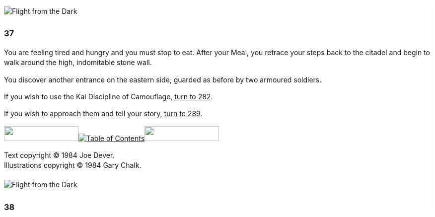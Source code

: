 <head>
<title>Flight from the Dark: 37</title>
<meta content="text/html; charset=utf-8" http-equiv="Content-type" />
<meta content="noindex,nofollow" name="robots" />
<link type="text/css" href="main.css" rel="stylesheet" />
</head>



<body text="#003300" bgcolor="#ffffe6" background="bckgrnd.png" link="#006633" alink="#006633" vlink="#006633">
<div id="title"><img usemap="#imagemap" align="middle" border="0" height="100" width="550" src="title.png" alt="Flight from the Dark" /></div>
<div id="body">
<div class="numbered">
<div class="maintext">
<h3>37</h3>

<p>You are feeling tired and hungry and you must stop to eat. After your Meal, you retrace your steps back to the citadel and begin to walk around the high, indomitable stone wall.</p>
<p>You discover another entrance on the eastern side, guarded as before by two armoured soldiers.</p>
<p class="choice">If you wish to use the Kai Discipline of Camouflage, <a href="sect282.htm">turn to 282</a>.</p>
<p class="choice">If you wish to approach them and tell your story, <a href="sect289.htm">turn to 289</a>.</p>

</div>
<div class="navigation"><img alt="" border="0" height="30" width="150" src="left.png" /><a href="toc.htm"><img alt="Table of Contents" border="0" height="30" width="150" src="toc.png" /></a><img alt="" border="0" height="30" width="150" src="right.png" /></div>
</div><p class="copyright">
   Text copyright © 1984 Joe Dever.<br />
   Illustrations copyright © 1984 Gary Chalk.<br />
  </p>

</div>
<map id="imagemap" name="imagemap"><area target="_top" alt="Project Aon" href="http://www.projectaon.org/" coords="0,0,99,99" shape="rect" /><area href="title.htm" shape="default" alt="Flight from the Dark" /></map></body>

</html><!DOCTYPE html PUBLIC "-//W3C//DTD XHTML 1.0 Transitional//EN" "http://www.w3.org/TR/xhtml1/DTD/xhtml1-transitional.dtd">
<html xmlns="http://www.w3.org/1999/xhtml" lang="en-UK" xml:lang="en-UK">

<head>
<title>Flight from the Dark: 38</title>
<meta content="text/html; charset=utf-8" http-equiv="Content-type" />
<meta content="noindex,nofollow" name="robots" />
<link type="text/css" href="main.css" rel="stylesheet" />
</head>



<body text="#003300" bgcolor="#ffffe6" background="bckgrnd.png" link="#006633" alink="#006633" vlink="#006633">
<div id="title"><img usemap="#imagemap" align="middle" border="0" height="100" width="550" src="title.png" alt="Flight from the Dark" /></div>
<div id="body">
<div class="numbered">
<div class="maintext">
<h3>38</h3>

